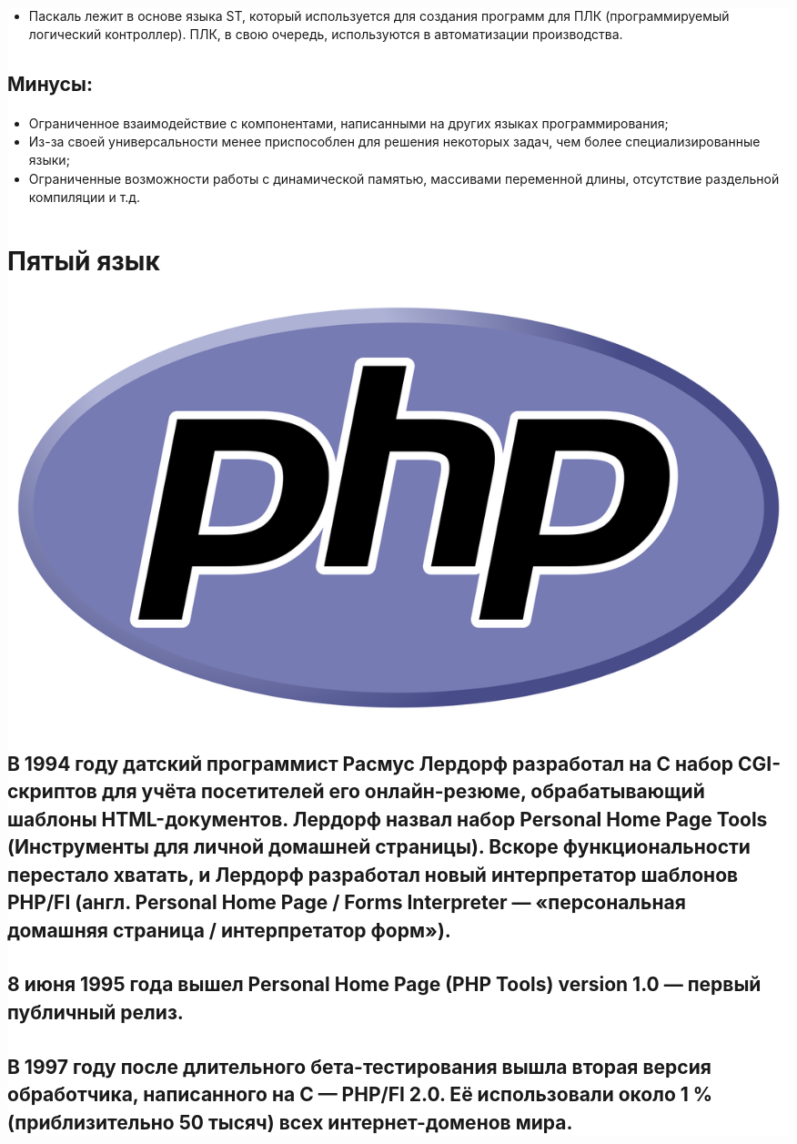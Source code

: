 * Паскаль лежит в основе языка ST, который используется для создания программ для ПЛК (программируемый логический контроллер). ПЛК, в свою очередь, используются в автоматизации производства. 
## Минусы:
* Ограниченное взаимодействие с компонентами, написанными на других языках программирования;
* Из-за своей универсальности менее приспособлен для решения некоторых задач, чем более специализированные языки;
* Ограниченные возможности работы с динамической памятью, массивами переменной длины, отсутствие раздельной компиляции и т.д.
# Пятый язык 
![](PHP.png)
## В 1994 году датский программист Расмус Лердорф разработал на C набор CGI-скриптов для учёта посетителей его онлайн-резюме, обрабатывающий шаблоны HTML-документов. Лердорф назвал набор Personal Home Page Tools (Инструменты для личной домашней страницы). Вскоре функциональности перестало хватать, и Лердорф разработал новый интерпретатор шаблонов PHP/FI (англ. Personal Home Page / Forms Interpreter — «персональная домашняя страница / интерпретатор форм»).

## 8 июня 1995 года вышел Personal Home Page (PHP Tools) version 1.0 — первый публичный релиз.

## В 1997 году после длительного бета-тестирования вышла вторая версия обработчика, написанного на C — PHP/FI 2.0. Её использовали около 1 % (приблизительно 50 тысяч) всех интернет-доменов мира.
